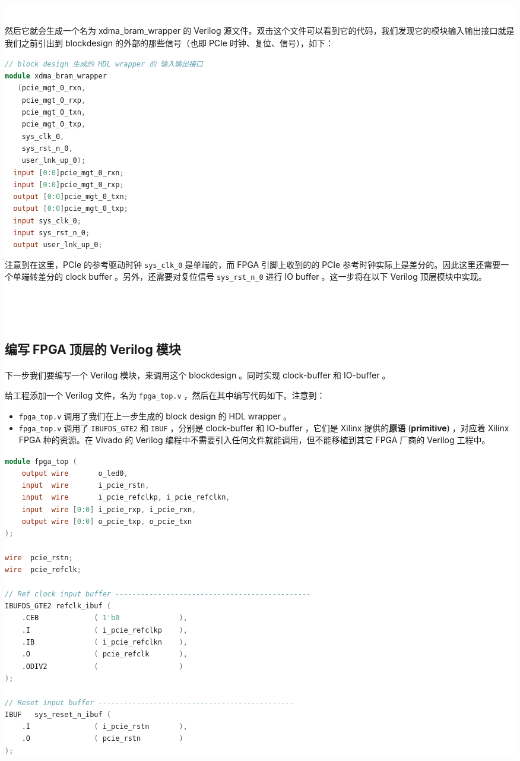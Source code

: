 
　

然后它就会生成一个名为 xdma_bram_wrapper 的 Verilog 源文件。双击这个文件可以看到它的代码，我们发现它的模块输入输出接口就是我们之前引出到 blockdesign 的外部的那些信号（也即 PCIe 时钟、复位、信号），如下：

```verilog
// block design 生成的 HDL wrapper 的 输入输出接口
module xdma_bram_wrapper
   (pcie_mgt_0_rxn,
    pcie_mgt_0_rxp,
    pcie_mgt_0_txn,
    pcie_mgt_0_txp,
    sys_clk_0,
    sys_rst_n_0,
    user_lnk_up_0);
  input [0:0]pcie_mgt_0_rxn;
  input [0:0]pcie_mgt_0_rxp;
  output [0:0]pcie_mgt_0_txn;
  output [0:0]pcie_mgt_0_txp;
  input sys_clk_0;
  input sys_rst_n_0;
  output user_lnk_up_0;
```

注意到在这里，PCIe 的参考驱动时钟 `sys_clk_0` 是单端的，而 FPGA 引脚上收到的的 PCIe 参考时钟实际上是差分的。因此这里还需要一个单端转差分的 clock buffer 。另外，还需要对复位信号 `sys_rst_n_0` 进行 IO buffer 。这一步将在以下 Verilog 顶层模块中实现。

　

　

## 编写 FPGA 顶层的 Verilog 模块

下一步我们要编写一个 Verilog 模块，来调用这个 blockdesign 。同时实现 clock-buffer 和 IO-buffer 。

给工程添加一个 Verilog 文件，名为 `fpga_top.v` ，然后在其中编写代码如下。注意到：

- `fpga_top.v` 调用了我们在上一步生成的 block design 的 HDL wrapper 。
- `fpga_top.v` 调用了 `IBUFDS_GTE2` 和 `IBUF` ，分别是 clock-buffer 和 IO-buffer ，它们是 Xilinx 提供的**原语** (**primitive**) ，对应着 Xilinx FPGA 种的资源。在 Vivado 的 Verilog 编程中不需要引入任何文件就能调用，但不能移植到其它 FPGA 厂商的 Verilog 工程中。

```verilog
module fpga_top (
    output wire       o_led0,
    input  wire       i_pcie_rstn,
    input  wire       i_pcie_refclkp, i_pcie_refclkn,
    input  wire [0:0] i_pcie_rxp, i_pcie_rxn,
    output wire [0:0] o_pcie_txp, o_pcie_txn
);
    
wire  pcie_rstn;
wire  pcie_refclk;

// Ref clock input buffer ----------------------------------------------
IBUFDS_GTE2 refclk_ibuf (
    .CEB             ( 1'b0              ),
    .I               ( i_pcie_refclkp    ),
    .IB              ( i_pcie_refclkn    ),
    .O               ( pcie_refclk       ),
    .ODIV2           (                   )
);

// Reset input buffer ----------------------------------------------
IBUF   sys_reset_n_ibuf (
    .I               ( i_pcie_rstn       ),
    .O               ( pcie_rstn         )
);

```